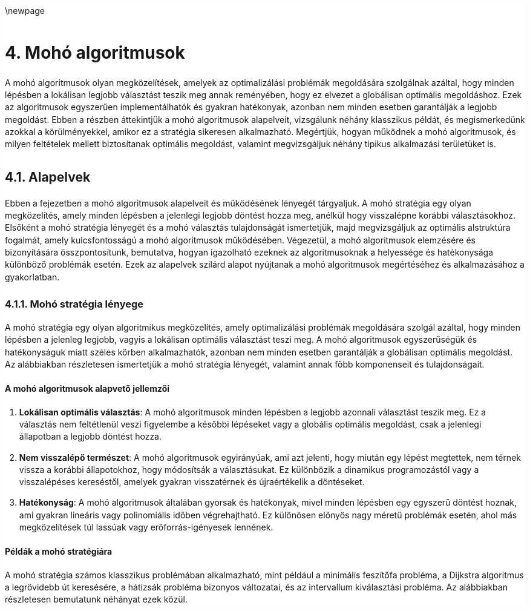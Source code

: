 \newpage

# 4. Mohó algoritmusok

A mohó algoritmusok olyan megközelítések, amelyek az optimalizálási problémák megoldására szolgálnak azáltal, hogy minden lépésben a lokálisan legjobb választást teszik meg annak reményében, hogy ez elvezet a globálisan optimális megoldáshoz. Ezek az algoritmusok egyszerűen implementálhatók és gyakran hatékonyak, azonban nem minden esetben garantálják a legjobb megoldást. Ebben a részben áttekintjük a mohó algoritmusok alapelveit, vizsgálunk néhány klasszikus példát, és megismerkedünk azokkal a körülményekkel, amikor ez a stratégia sikeresen alkalmazható. Megértjük, hogyan működnek a mohó algoritmusok, és milyen feltételek mellett biztosítanak optimális megoldást, valamint megvizsgáljuk néhány tipikus alkalmazási területüket is.

## 4.1. Alapelvek

Ebben a fejezetben a mohó algoritmusok alapelveit és működésének lényegét tárgyaljuk. A mohó stratégia egy olyan megközelítés, amely minden lépésben a jelenlegi legjobb döntést hozza meg, anélkül hogy visszalépne korábbi választásokhoz. Elsőként a mohó stratégia lényegét és a mohó választás tulajdonságát ismertetjük, majd megvizsgáljuk az optimális alstruktúra fogalmát, amely kulcsfontosságú a mohó algoritmusok működésében. Végezetül, a mohó algoritmusok elemzésére és bizonyítására összpontosítunk, bemutatva, hogyan igazolható ezeknek az algoritmusoknak a helyessége és hatékonysága különböző problémák esetén. Ezek az alapelvek szilárd alapot nyújtanak a mohó algoritmusok megértéséhez és alkalmazásához a gyakorlatban.


### 4.1.1. Mohó stratégia lényege

A mohó stratégia egy olyan algoritmikus megközelítés, amely optimalizálási problémák megoldására szolgál azáltal, hogy minden lépésben a jelenleg legjobb, vagyis a lokálisan optimális választást teszi meg. A mohó algoritmusok egyszerűségük és hatékonyságuk miatt széles körben alkalmazhatók, azonban nem minden esetben garantálják a globálisan optimális megoldást. Az alábbiakban részletesen ismertetjük a mohó stratégia lényegét, valamint annak főbb komponenseit és tulajdonságait.

#### A mohó algoritmusok alapvető jellemzői

1. **Lokálisan optimális választás**: A mohó algoritmusok minden lépésben a legjobb azonnali választást teszik meg. Ez a választás nem feltétlenül veszi figyelembe a későbbi lépéseket vagy a globális optimális megoldást, csak a jelenlegi állapotban a legjobb döntést hozza.

2. **Nem visszalépő természet**: A mohó algoritmusok egyirányúak, ami azt jelenti, hogy miután egy lépést megtettek, nem térnek vissza a korábbi állapotokhoz, hogy módosítsák a választásukat. Ez különbözik a dinamikus programozástól vagy a visszalépéses kereséstől, amelyek gyakran visszatérnek és újraértékelik a döntéseket.

3. **Hatékonyság**: A mohó algoritmusok általában gyorsak és hatékonyak, mivel minden lépésben egy egyszerű döntést hoznak, ami gyakran lineáris vagy polinomiális időben végrehajtható. Ez különösen előnyös nagy méretű problémák esetén, ahol más megközelítések túl lassúak vagy erőforrás-igényesek lennének.

#### Példák a mohó stratégiára

A mohó stratégia számos klasszikus problémában alkalmazható, mint például a minimális feszítőfa probléma, a Dijkstra algoritmus a legrövidebb út keresésére, a hátizsák probléma bizonyos változatai, és az intervallum kiválasztási probléma. Az alábbiakban részletesen bemutatunk néhányat ezek közül.
